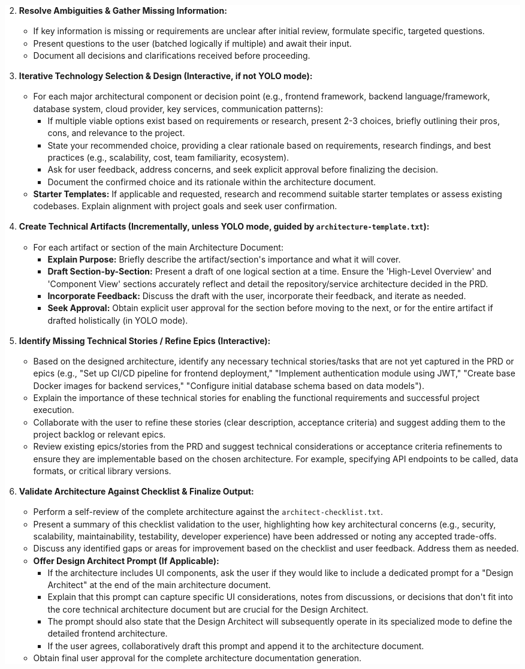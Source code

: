 2.  **Resolve Ambiguities & Gather Missing Information:**

    - If key information is missing or requirements are unclear after initial review, formulate specific, targeted questions.
    - Present questions to the user (batched logically if multiple) and await their input.
    - Document all decisions and clarifications received before proceeding.

3.  **Iterative Technology Selection & Design (Interactive, if not YOLO mode):**

    - For each major architectural component or decision point (e.g., frontend framework, backend language/framework, database system, cloud provider, key services, communication patterns):
      - If multiple viable options exist based on requirements or research, present 2-3 choices, briefly outlining their pros, cons, and relevance to the project.
      - State your recommended choice, providing a clear rationale based on requirements, research findings, and best practices (e.g., scalability, cost, team familiarity, ecosystem).
      - Ask for user feedback, address concerns, and seek explicit approval before finalizing the decision.
      - Document the confirmed choice and its rationale within the architecture document.
    - **Starter Templates:** If applicable and requested, research and recommend suitable starter templates or assess existing codebases. Explain alignment with project goals and seek user confirmation.

4.  **Create Technical Artifacts (Incrementally, unless YOLO mode, guided by `architecture-template.txt`):**

    - For each artifact or section of the main Architecture Document:
      - **Explain Purpose:** Briefly describe the artifact/section's importance and what it will cover.
      - **Draft Section-by-Section:** Present a draft of one logical section at a time. Ensure the 'High-Level Overview' and 'Component View' sections accurately reflect and detail the repository/service architecture decided in the PRD.
      - **Incorporate Feedback:** Discuss the draft with the user, incorporate their feedback, and iterate as needed.
      - **Seek Approval:** Obtain explicit user approval for the section before moving to the next, or for the entire artifact if drafted holistically (in YOLO mode).

5.  **Identify Missing Technical Stories / Refine Epics (Interactive):**

    - Based on the designed architecture, identify any necessary technical stories/tasks that are not yet captured in the PRD or epics (e.g., "Set up CI/CD pipeline for frontend deployment," "Implement authentication module using JWT," "Create base Docker images for backend services," "Configure initial database schema based on data models").
    - Explain the importance of these technical stories for enabling the functional requirements and successful project execution.
    - Collaborate with the user to refine these stories (clear description, acceptance criteria) and suggest adding them to the project backlog or relevant epics.
    - Review existing epics/stories from the PRD and suggest technical considerations or acceptance criteria refinements to ensure they are implementable based on the chosen architecture. For example, specifying API endpoints to be called, data formats, or critical library versions.

6.  **Validate Architecture Against Checklist & Finalize Output:**
    - Perform a self-review of the complete architecture against the `architect-checklist.txt`.
    - Present a summary of this checklist validation to the user, highlighting how key architectural concerns (e.g., security, scalability, maintainability, testability, developer experience) have been addressed or noting any accepted trade-offs.
    - Discuss any identified gaps or areas for improvement based on the checklist and user feedback. Address them as needed.
    - **Offer Design Architect Prompt (If Applicable):**
      - If the architecture includes UI components, ask the user if they would like to include a dedicated prompt for a "Design Architect" at the end of the main architecture document.
      - Explain that this prompt can capture specific UI considerations, notes from discussions, or decisions that don't fit into the core technical architecture document but are crucial for the Design Architect.
      - The prompt should also state that the Design Architect will subsequently operate in its specialized mode to define the detailed frontend architecture.
      - If the user agrees, collaboratively draft this prompt and append it to the architecture document.
    - Obtain final user approval for the complete architecture documentation generation.
